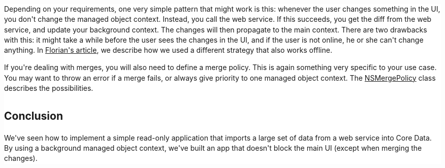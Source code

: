 Depending on your requirements, one very simple pattern that might work is this: whenever the user changes something in the UI, you don't change the managed object context. Instead, you call the web service. If this succeeds, you get the diff from the web service, and update your background context. The changes will then propagate to the main context. There are two drawbacks with this: it might take a while before the user sees the changes in the UI, and if the user is not online, he or she can't change anything. In [Florian's article](/issue-10/sync-case-study.html), we describe how we used a different strategy that also works offline.

If you're dealing with merges, you will also need to define a merge policy. This is again something very specific to your use case. You may want to throw an error if a merge fails, or always give priority to one managed object context. The [NSMergePolicy](https://developer.apple.com/library/mac/documentation/CoreData/Reference/NSMergePolicy_Class/Reference/Reference.html) class describes the possibilities.


## Conclusion

We've seen how to implement a simple read-only application that imports a large set of data from a web service into Core Data. By using a background managed object context, we've built an app that doesn't block the main UI (except when merging the changes).
